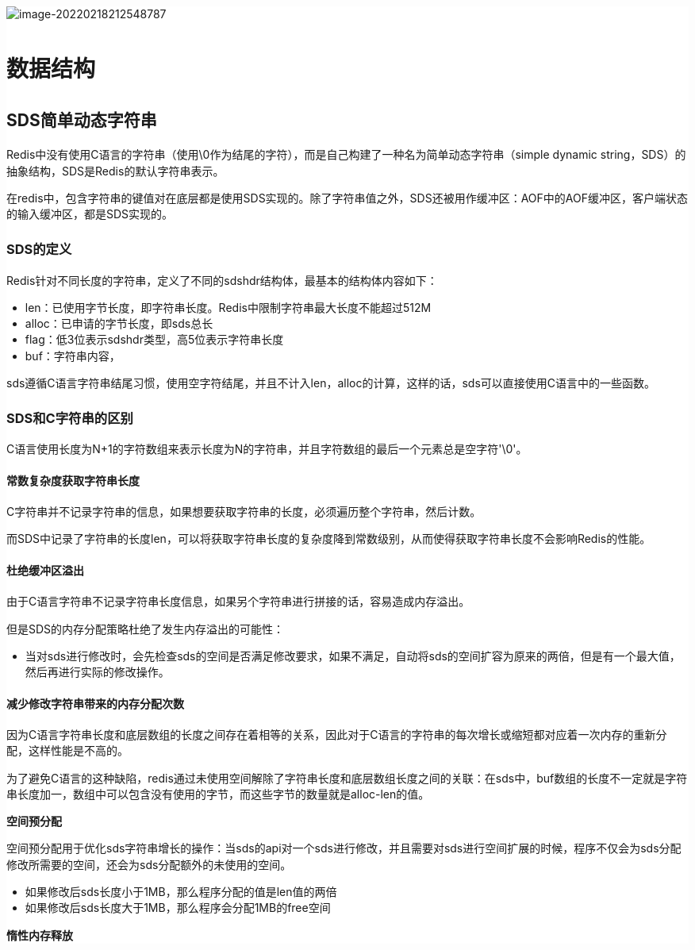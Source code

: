 ![image-20220218212548787](C:\Users\lfl\AppData\Roaming\Typora\typora-user-images\image-20220218212548787.png)

# 数据结构

## SDS简单动态字符串

Redis中没有使用C语言的字符串（使用\0作为结尾的字符），而是自己构建了一种名为简单动态字符串（simple dynamic string，SDS）的抽象结构，SDS是Redis的默认字符串表示。

在redis中，包含字符串的键值对在底层都是使用SDS实现的。除了字符串值之外，SDS还被用作缓冲区：AOF中的AOF缓冲区，客户端状态的输入缓冲区，都是SDS实现的。

### SDS的定义

Redis针对不同长度的字符串，定义了不同的sdshdr结构体，最基本的结构体内容如下：

* len：已使用字节长度，即字符串长度。Redis中限制字符串最大长度不能超过512M
* alloc：已申请的字节长度，即sds总长
* flag：低3位表示sdshdr类型，高5位表示字符串长度
* buf：字符串内容，

sds遵循C语言字符串结尾习惯，使用空字符结尾，并且不计入len，alloc的计算，这样的话，sds可以直接使用C语言中的一些函数。

### SDS和C字符串的区别

C语言使用长度为N+1的字符数组来表示长度为N的字符串，并且字符数组的最后一个元素总是空字符'\0'。 

#### 常数复杂度获取字符串长度

C字符串并不记录字符串的信息，如果想要获取字符串的长度，必须遍历整个字符串，然后计数。

而SDS中记录了字符串的长度len，可以将获取字符串长度的复杂度降到常数级别，从而使得获取字符串长度不会影响Redis的性能。

#### 杜绝缓冲区溢出

由于C语言字符串不记录字符串长度信息，如果另个字符串进行拼接的话，容易造成内存溢出。

但是SDS的内存分配策略杜绝了发生内存溢出的可能性：

* 当对sds进行修改时，会先检查sds的空间是否满足修改要求，如果不满足，自动将sds的空间扩容为原来的两倍，但是有一个最大值，然后再进行实际的修改操作。

#### 减少修改字符串带来的内存分配次数

因为C语言字符串长度和底层数组的长度之间存在着相等的关系，因此对于C语言的字符串的每次增长或缩短都对应着一次内存的重新分配，这样性能是不高的。

为了避免C语言的这种缺陷，redis通过未使用空间解除了字符串长度和底层数组长度之间的关联：在sds中，buf数组的长度不一定就是字符串长度加一，数组中可以包含没有使用的字节，而这些字节的数量就是alloc-len的值。

**空间预分配**

空间预分配用于优化sds字符串增长的操作：当sds的api对一个sds进行修改，并且需要对sds进行空间扩展的时候，程序不仅会为sds分配修改所需要的空间，还会为sds分配额外的未使用的空间。

* 如果修改后sds长度小于1MB，那么程序分配的值是len值的两倍
* 如果修改后sds长度大于1MB，那么程序会分配1MB的free空间

**惰性内存释放**
